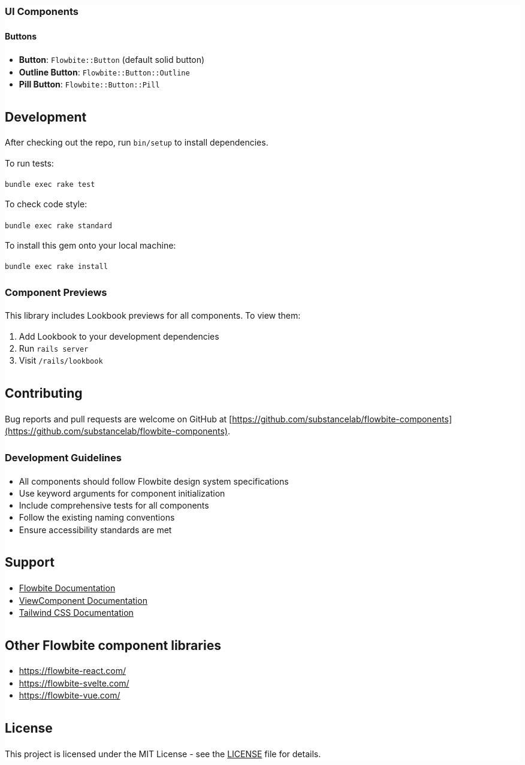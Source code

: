 ### UI Components

#### Buttons
- **Button**: `Flowbite::Button` (default solid button)
- **Outline Button**: `Flowbite::Button::Outline`
- **Pill Button**: `Flowbite::Button::Pill`


## Development

After checking out the repo, run `bin/setup` to install dependencies.

To run tests:

```bash
bundle exec rake test
```

To check code style:

```bash
bundle exec rake standard
```

To install this gem onto your local machine:

```bash
bundle exec rake install
```

### Component Previews

This library includes Lookbook previews for all components. To view them:

1. Add Lookbook to your development dependencies
2. Run `rails server`
3. Visit `/rails/lookbook`

## Contributing

Bug reports and pull requests are welcome on GitHub at [https://github.com/substancelab/flowbite-components](https://github.com/substancelab/flowbite-components).

### Development Guidelines

- All components should follow Flowbite design system specifications
- Use keyword arguments for component initialization
- Include comprehensive tests for all components
- Follow the existing naming conventions
- Ensure accessibility standards are met

## Support

- [Flowbite Documentation](https://flowbite.com/docs/)
- [ViewComponent Documentation](https://viewcomponent.org/)
- [Tailwind CSS Documentation](https://tailwindcss.com/docs)

## Other Flowbite component libraries

* https://flowbite-react.com/
* https://flowbite-svelte.com/
* https://flowbite-vue.com/

## License

This project is licensed under the MIT License - see the [LICENSE](LICENSE) file for details.
